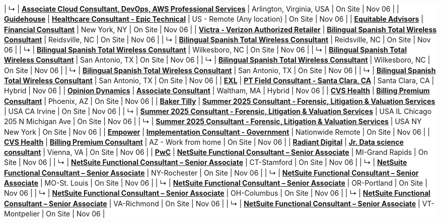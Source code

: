 | ↳ | **[Associate Cloud Consultant, DevOps, AWS Professional Services](https://jobright-internal.com/jobs/info/672c06cacb19d2b05a9088e9?utm_campaign=Consultant&utm_source=1103)** | Arlington, Virginia, USA | On Site | Nov 06 |
| **[Guidehouse](https://guidehouse.com)** | **[Healthcare Consultant - Epic Technical](https://jobright-internal.com/jobs/info/672beda189f0a33a117077c9?utm_campaign=Consultant&utm_source=1103)** | US - Remote (Any location) | On Site | Nov 06 |
| **[Equitable Advisors](https://equitable.com/about-us/careers/equitable-advisors)** | **[Financial Consultant](https://jobright-internal.com/jobs/info/671a5dd6a849479c4521e70f?utm_campaign=Consultant&utm_source=1103)** | New York, NY | On Site | Nov 06 |
| **[Victra - Verizon Authorized Retailer](https://www.victra.com/)** | **[Bilingual Spanish Total Wireless Consultant](https://jobright-internal.com/jobs/info/672c15ca2b4b5de1922df619?utm_campaign=Consultant&utm_source=1103)** | Reidsville, NC | On Site | Nov 06 |
| ↳ | **[Bilingual Spanish Total Wireless Consultant](https://jobright-internal.com/jobs/info/672c3cbaa5f5f6ab9fef4d7d?utm_campaign=Consultant&utm_source=1103)** | Reidsville, NC | On Site | Nov 06 |
| ↳ | **[Bilingual Spanish Total Wireless Consultant](https://jobright-internal.com/jobs/info/672be6aff162b4bd9191a5b0?utm_campaign=Consultant&utm_source=1103)** | Wilkesboro, NC | On Site | Nov 06 |
| ↳ | **[Bilingual Spanish Total Wireless Consultant](https://jobright-internal.com/jobs/info/672be6aff162b4bd9191a5b6?utm_campaign=Consultant&utm_source=1103)** | San Antonio, TX | On Site | Nov 06 |
| ↳ | **[Bilingual Spanish Total Wireless Consultant](https://jobright-internal.com/jobs/info/672be6aff162b4bd9191a5b8?utm_campaign=Consultant&utm_source=1103)** | Wilkesboro, NC | On Site | Nov 06 |
| ↳ | **[Bilingual Spanish Total Wireless Consultant](https://jobright-internal.com/jobs/info/672be6aff162b4bd9191a5bb?utm_campaign=Consultant&utm_source=1103)** | San Antonio, TX | On Site | Nov 06 |
| ↳ | **[Bilingual Spanish Total Wireless Consultant](https://jobright-internal.com/jobs/info/672be6aff162b4bd9191a5bc?utm_campaign=Consultant&utm_source=1103)** | San Antonio, TX | On Site | Nov 06 |
| **[EXL](http://www.exlservice.com)** | **[PT Field Consultant - Santa Clara, CA](https://jobright-internal.com/jobs/info/672be5982e0ba7fb293f07ce?utm_campaign=Consultant&utm_source=1103)** | Santa Clara, CA | Hybrid | Nov 06 |
| **[Opinion Dynamics](https://opiniondynamics.com)** | **[Associate Consultant](https://jobright-internal.com/jobs/info/672bdd440c8cc7dcab5af863?utm_campaign=Consultant&utm_source=1103)** | Waltham, MA | Hybrid | Nov 06 |
| **[CVS Health](https://www.cvshealth.com/)** | **[Billing Premium Consultant](https://jobright-internal.com/jobs/info/672bd37b771c4b0d03214ed7?utm_campaign=Consultant&utm_source=1103)** | Phoenix, AZ | On Site | Nov 06 |
| **[Baker Tilly](https://www.bakertilly.global/)** | **[Summer 2025 Consultant - Forensic, Litigation & Valuation Services](https://jobright-internal.com/jobs/info/672bc1980827324573e1a3e6?utm_campaign=Consultant&utm_source=1103)** | USA CA Irvine | On Site | Nov 06 |
| ↳ | **[Summer 2025 Consultant - Forensic, Litigation & Valuation Services](https://jobright-internal.com/jobs/info/672bc1980827324573e1a3a3?utm_campaign=Consultant&utm_source=1103)** | USA IL Chicago 205 N Michigan Ave | On Site | Nov 06 |
| ↳ | **[Summer 2025 Consultant - Forensic, Litigation & Valuation Services](https://jobright-internal.com/jobs/info/672bc1980827324573e1a3e7?utm_campaign=Consultant&utm_source=1103)** | USA NY New York | On Site | Nov 06 |
| **[Empower](https://www.empower.com)** | **[Implementation Consultant - Government](https://jobright-internal.com/jobs/info/672bb6db7a6e082c07308396?utm_campaign=Consultant&utm_source=1103)** | Nationwide Remote | On Site | Nov 06 |
| **[CVS Health](https://www.cvshealth.com/)** | **[Billing Premium Consultant](https://jobright-internal.com/jobs/info/672b8c416aec825423b6ec21?utm_campaign=Consultant&utm_source=1103)** | AZ - Work from home | On Site | Nov 06 |
| **[Radiant Digital](https://www.radiant.digital/)** | **[Jr. Data science consultant](https://jobright-internal.com/jobs/info/672b99174b6ba3c4ab9a4cee?utm_campaign=Consultant&utm_source=1103)** | Vienna, VA | On Site | Nov 06 |
| **[PwC](http://pwc.com)** | **[NetSuite Functional Consultant – Senior Associate](https://jobright-internal.com/jobs/info/672b7d1a71c7a99f3718a482?utm_campaign=Consultant&utm_source=1103)** | MI-Grand Rapids | On Site | Nov 06 |
| ↳ | **[NetSuite Functional Consultant – Senior Associate](https://jobright-internal.com/jobs/info/672b7d1a71c7a99f3718a488?utm_campaign=Consultant&utm_source=1103)** | CT-Stamford | On Site | Nov 06 |
| ↳ | **[NetSuite Functional Consultant – Senior Associate](https://jobright-internal.com/jobs/info/672b7d1a71c7a99f3718a44f?utm_campaign=Consultant&utm_source=1103)** | NY-Rochester | On Site | Nov 06 |
| ↳ | **[NetSuite Functional Consultant – Senior Associate](https://jobright-internal.com/jobs/info/672b7d1a71c7a99f3718a446?utm_campaign=Consultant&utm_source=1103)** | MO-St. Louis | On Site | Nov 06 |
| ↳ | **[NetSuite Functional Consultant – Senior Associate](https://jobright-internal.com/jobs/info/672b7d1a71c7a99f3718a48c?utm_campaign=Consultant&utm_source=1103)** | OR-Portland | On Site | Nov 06 |
| ↳ | **[NetSuite Functional Consultant – Senior Associate](https://jobright-internal.com/jobs/info/672b7d1a71c7a99f3718a470?utm_campaign=Consultant&utm_source=1103)** | OH-Columbus | On Site | Nov 06 |
| ↳ | **[NetSuite Functional Consultant – Senior Associate](https://jobright-internal.com/jobs/info/672b7d1a71c7a99f3718a453?utm_campaign=Consultant&utm_source=1103)** | VA-Richmond | On Site | Nov 06 |
| ↳ | **[NetSuite Functional Consultant – Senior Associate](https://jobright-internal.com/jobs/info/672b7d1a71c7a99f3718a494?utm_campaign=Consultant&utm_source=1103)** | VT-Montpelier | On Site | Nov 06 |